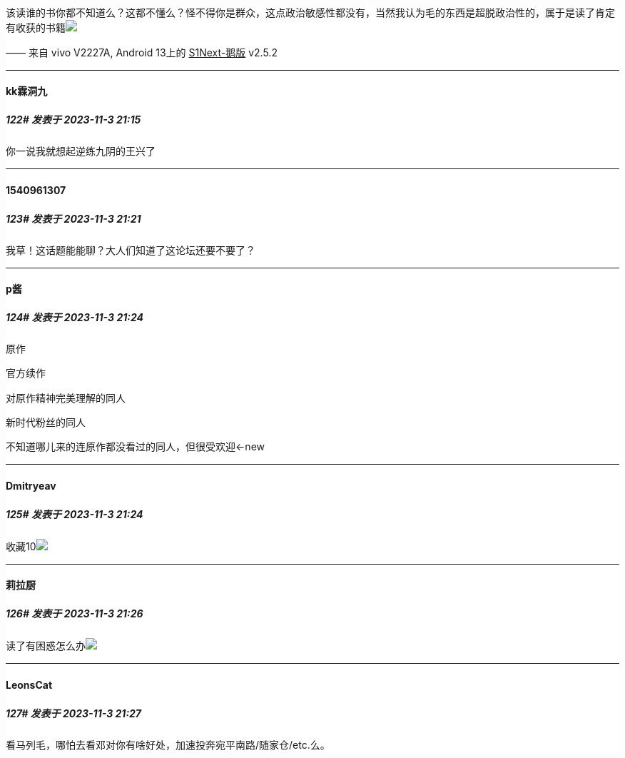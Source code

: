 该读谁的书你都不知道么？这都不懂么？怪不得你是群众，这点政治敏感性都没有，当然我认为毛的东西是超脱政治性的，属于是读了肯定有收获的书籍<img src="https://static.saraba1st.com/image/smiley/face2017/047.png" referrerpolicy="no-referrer">

—— 来自 vivo V2227A, Android 13上的 [S1Next-鹅版](https://github.com/ykrank/S1-Next/releases) v2.5.2

*****

####  kk霖洞九  
##### 122#       发表于 2023-11-3 21:15

你一说我就想起逆练九阴的王兴了

*****

####  1540961307  
##### 123#       发表于 2023-11-3 21:21

我草！这话题能能聊？大人们知道了这论坛还要不要了？


*****

####  p酱  
##### 124#       发表于 2023-11-3 21:24

原作

官方续作

对原作精神完美理解的同人

新时代粉丝的同人

不知道哪儿来的连原作都没看过的同人，但很受欢迎←new

*****

####  Dmitryeav  
##### 125#       发表于 2023-11-3 21:24

收藏10<img src="https://static.saraba1st.com/image/smiley/face2017/047.png" referrerpolicy="no-referrer">

*****

####  莉拉厨  
##### 126#       发表于 2023-11-3 21:26

读了有困惑怎么办<img src="https://static.saraba1st.com/image/smiley/face2017/009.gif" referrerpolicy="no-referrer">

*****

####  LeonsCat  
##### 127#       发表于 2023-11-3 21:27

看马列毛，哪怕去看邓对你有啥好处，加速投奔宛平南路/随家仓/etc.么。

